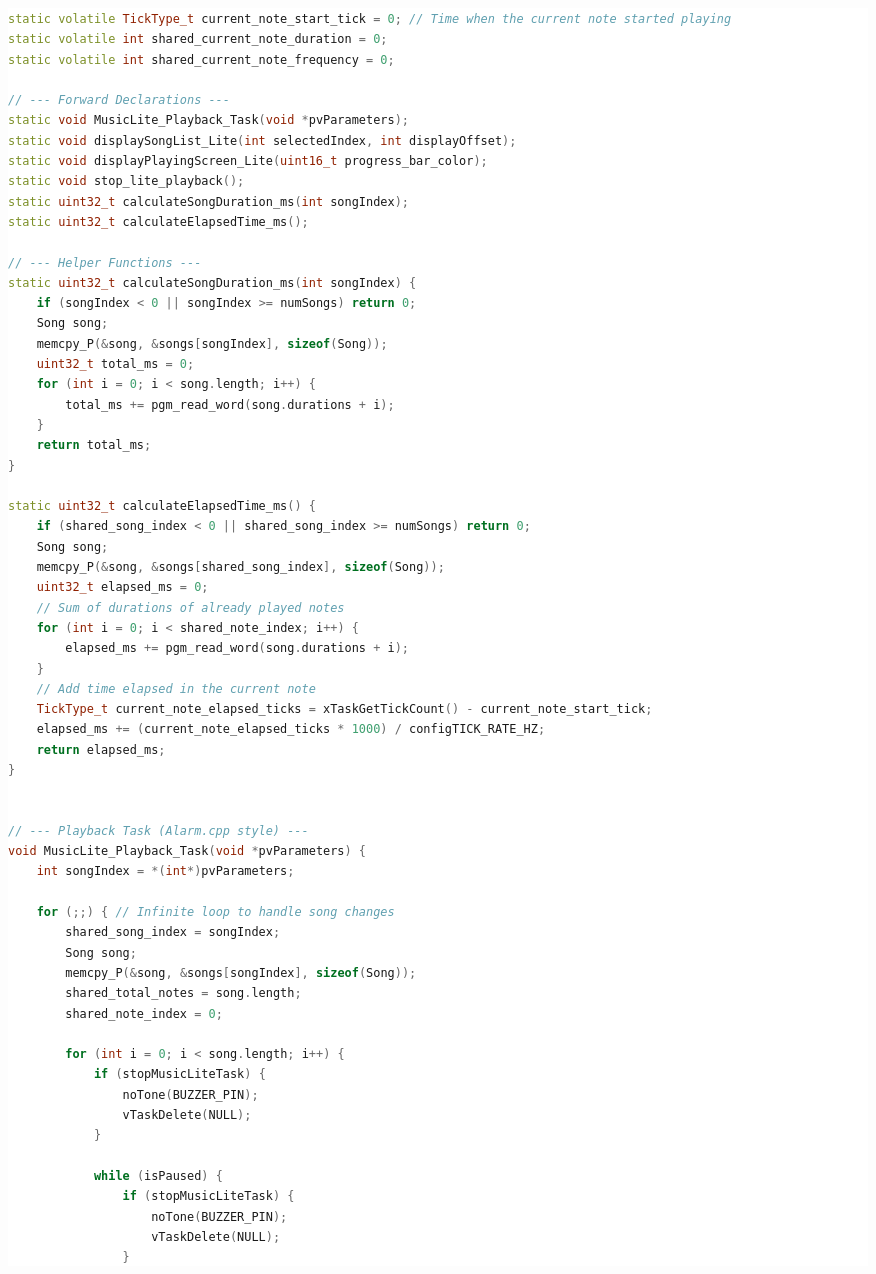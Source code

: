 ```c++
static volatile TickType_t current_note_start_tick = 0; // Time when the current note started playing
static volatile int shared_current_note_duration = 0;
static volatile int shared_current_note_frequency = 0;

// --- Forward Declarations ---
static void MusicLite_Playback_Task(void *pvParameters);
static void displaySongList_Lite(int selectedIndex, int displayOffset);
static void displayPlayingScreen_Lite(uint16_t progress_bar_color);
static void stop_lite_playback();
static uint32_t calculateSongDuration_ms(int songIndex);
static uint32_t calculateElapsedTime_ms();

// --- Helper Functions ---
static uint32_t calculateSongDuration_ms(int songIndex) {
    if (songIndex < 0 || songIndex >= numSongs) return 0;
    Song song;
    memcpy_P(&song, &songs[songIndex], sizeof(Song));
    uint32_t total_ms = 0;
    for (int i = 0; i < song.length; i++) {
        total_ms += pgm_read_word(song.durations + i);
    }
    return total_ms;
}

static uint32_t calculateElapsedTime_ms() {
    if (shared_song_index < 0 || shared_song_index >= numSongs) return 0;
    Song song;
    memcpy_P(&song, &songs[shared_song_index], sizeof(Song));
    uint32_t elapsed_ms = 0;
    // Sum of durations of already played notes
    for (int i = 0; i < shared_note_index; i++) {
        elapsed_ms += pgm_read_word(song.durations + i);
    }
    // Add time elapsed in the current note
    TickType_t current_note_elapsed_ticks = xTaskGetTickCount() - current_note_start_tick;
    elapsed_ms += (current_note_elapsed_ticks * 1000) / configTICK_RATE_HZ;
    return elapsed_ms;
}


// --- Playback Task (Alarm.cpp style) ---
void MusicLite_Playback_Task(void *pvParameters) {
    int songIndex = *(int*)pvParameters;

    for (;;) { // Infinite loop to handle song changes
        shared_song_index = songIndex;
        Song song;
        memcpy_P(&song, &songs[songIndex], sizeof(Song));
        shared_total_notes = song.length;
        shared_note_index = 0;

        for (int i = 0; i < song.length; i++) {
            if (stopMusicLiteTask) {
                noTone(BUZZER_PIN);
                vTaskDelete(NULL);
            }

            while (isPaused) {
                if (stopMusicLiteTask) {
                    noTone(BUZZER_PIN);
                    vTaskDelete(NULL);
                }
```